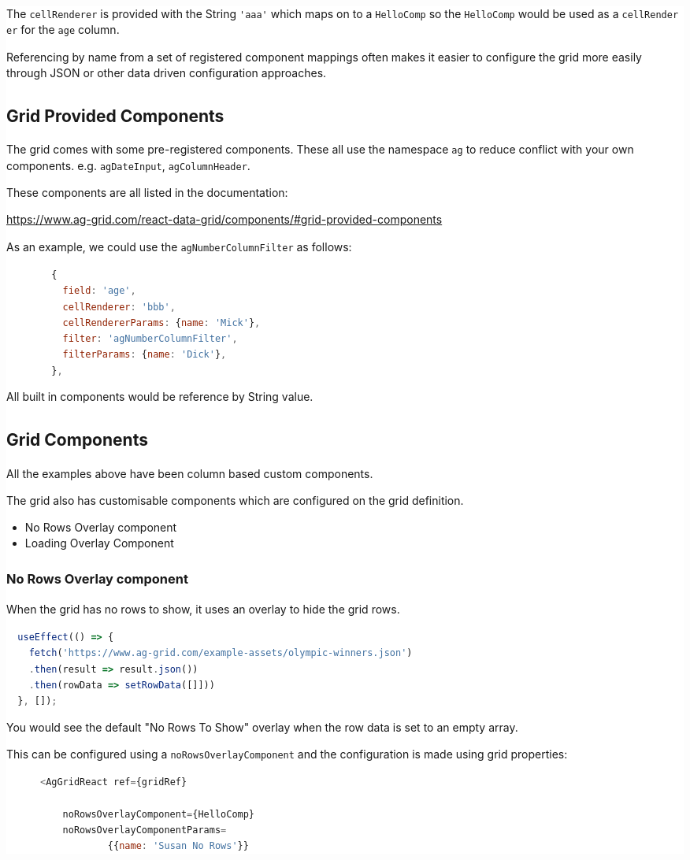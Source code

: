 The `cellRenderer` is provided with the String `'aaa'` which maps on to a `HelloComp` so the `HelloComp` would be used as a `cellRenderer` for the `age` column.

Referencing by name from a set of registered component mappings often makes it easier to configure the grid more easily through JSON or other data driven configuration approaches.

## Grid Provided Components

The grid comes with some pre-registered components. These all use the namespace `ag` to reduce conflict with your own components. e.g. `agDateInput`, `agColumnHeader`.

These components are all listed in the documentation:

https://www.ag-grid.com/react-data-grid/components/#grid-provided-components

As an example, we could use the `agNumberColumnFilter` as follows:

```javascript
        { 
          field: 'age', 
          cellRenderer: 'bbb',
          cellRendererParams: {name: 'Mick'},
          filter: 'agNumberColumnFilter',
          filterParams: {name: 'Dick'},
        },
```

All built in components would be reference by String value.

## Grid Components

All the examples above have been column based custom components.

The grid also has customisable components which are configured on the grid definition.

- No Rows Overlay component
- Loading Overlay Component

### No Rows Overlay component

When the grid has no rows to show, it uses an overlay to hide the grid rows.

```javascript
  useEffect(() => {
    fetch('https://www.ag-grid.com/example-assets/olympic-winners.json')
    .then(result => result.json())
    .then(rowData => setRowData([]]))
  }, []);
```

You would see the default "No Rows To Show" overlay when the row data is set to an empty array.

This can be configured using a `noRowsOverlayComponent` and the configuration is made using grid properties:

```javascript
      <AgGridReact ref={gridRef}

          noRowsOverlayComponent={HelloComp}
          noRowsOverlayComponentParams=
                  {{name: 'Susan No Rows'}}
```
